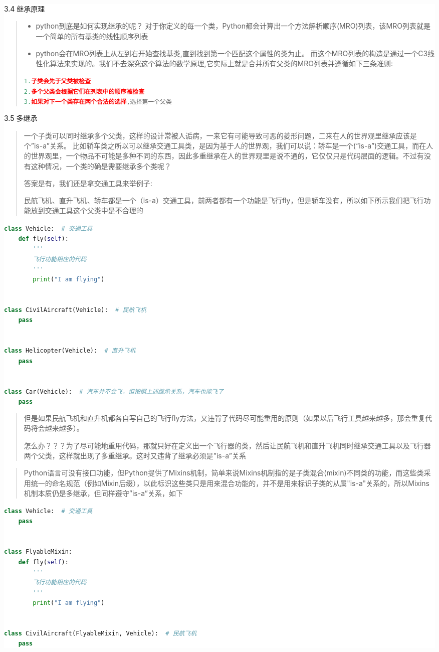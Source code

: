 3.4 继承原理

> - python到底是如何实现继承的呢？ 对于你定义的每一个类，Python都会计算出一个方法解析顺序(MRO)列表，该MRO列表就是一个简单的所有基类的线性顺序列表
>
> - python会在MRO列表上从左到右开始查找基类,直到找到第一个匹配这个属性的类为止。 而这个MRO列表的构造是通过一个C3线性化算法来实现的。我们不去深究这个算法的数学原理,它实际上就是合并所有父类的MRO列表并遵循如下三条准则:
>
> ```python
> 1.子类会先于父类被检查
> 2.多个父类会根据它们在列表中的顺序被检查
> 3.如果对下一个类存在两个合法的选择,选择第一个父类
> ```

3.5 多继承

>  一个子类可以同时继承多个父类，这样的设计常被人诟病，一来它有可能导致可恶的菱形问题，二来在人的世界观里继承应该是个”is-a”关系。 比如轿车类之所以可以继承交通工具类，是因为基于人的世界观，我们可以说：轿车是一个(“is-a”)交通工具，而在人的世界观里，一个物品不可能是多种不同的东西，因此多重继承在人的世界观里是说不通的，它仅仅只是代码层面的逻辑。不过有没有这种情况，一个类的确是需要继承多个类呢？
>
>  答案是有，我们还是拿交通工具来举例子:
>
>  民航飞机、直升飞机、轿车都是一个（is-a）交通工具，前两者都有一个功能是飞行fly，但是轿车没有，所以如下所示我们把飞行功能放到交通工具这个父类中是不合理的

```python
class Vehicle:  # 交通工具
    def fly(self):
        '''
        飞行功能相应的代码        
        '''
        print("I am flying")


class CivilAircraft(Vehicle):  # 民航飞机
    pass


class Helicopter(Vehicle):  # 直升飞机
    pass


class Car(Vehicle):  # 汽车并不会飞，但按照上述继承关系，汽车也能飞了
    pass
```

>  但是如果民航飞机和直升机都各自写自己的飞行fly方法，又违背了代码尽可能重用的原则（如果以后飞行工具越来越多，那会重复代码将会越来越多）。
>
>  怎么办？？？为了尽可能地重用代码，那就只好在定义出一个飞行器的类，然后让民航飞机和直升飞机同时继承交通工具以及飞行器两个父类，这样就出现了多重继承。这时又违背了继承必须是”is-a”关系

> Python语言可没有接口功能，但Python提供了Mixins机制，简单来说Mixins机制指的是子类混合(mixin)不同类的功能，而这些类采用统一的命名规范（例如Mixin后缀），以此标识这些类只是用来混合功能的，并不是用来标识子类的从属"is-a"关系的，所以Mixins机制本质仍是多继承，但同样遵守”is-a”关系，如下

```python
class Vehicle:  # 交通工具
    pass


class FlyableMixin:
    def fly(self):
        '''
        飞行功能相应的代码        
        '''
        print("I am flying")


class CivilAircraft(FlyableMixin, Vehicle):  # 民航飞机
    pass

```